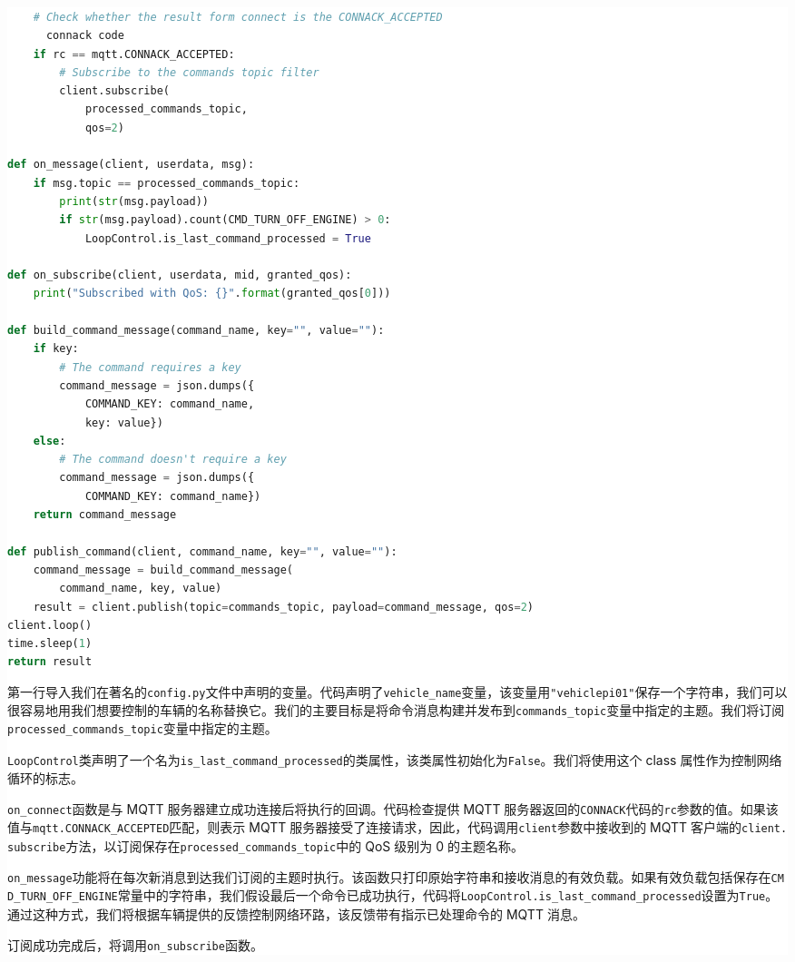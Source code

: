 ```py
    # Check whether the result form connect is the CONNACK_ACCEPTED 
      connack code 
    if rc == mqtt.CONNACK_ACCEPTED: 
        # Subscribe to the commands topic filter 
        client.subscribe( 
            processed_commands_topic,  
            qos=2) 

def on_message(client, userdata, msg): 
    if msg.topic == processed_commands_topic: 
        print(str(msg.payload)) 
        if str(msg.payload).count(CMD_TURN_OFF_ENGINE) > 0: 
            LoopControl.is_last_command_processed = True 

def on_subscribe(client, userdata, mid, granted_qos): 
    print("Subscribed with QoS: {}".format(granted_qos[0])) 

def build_command_message(command_name, key="", value=""): 
    if key: 
        # The command requires a key 
        command_message = json.dumps({ 
            COMMAND_KEY: command_name, 
            key: value}) 
    else: 
        # The command doesn't require a key 
        command_message = json.dumps({ 
            COMMAND_KEY: command_name}) 
    return command_message 

def publish_command(client, command_name, key="", value=""):
    command_message = build_command_message(
        command_name, key, value)
    result = client.publish(topic=commands_topic, payload=command_message, qos=2)
client.loop()
time.sleep(1)
return result
```

第一行导入我们在著名的`config.py`文件中声明的变量。代码声明了`vehicle_name`变量，该变量用`"vehiclepi01"`保存一个字符串，我们可以很容易地用我们想要控制的车辆的名称替换它。我们的主要目标是将命令消息构建并发布到`commands_topic`变量中指定的主题。我们将订阅`processed_commands_topic`变量中指定的主题。

`LoopControl`类声明了一个名为`is_last_command_processed`的类属性，该类属性初始化为`False`。我们将使用这个 class 属性作为控制网络循环的标志。

`on_connect`函数是与 MQTT 服务器建立成功连接后将执行的回调。代码检查提供 MQTT 服务器返回的`CONNACK`代码的`rc`参数的值。如果该值与`mqtt.CONNACK_ACCEPTED`匹配，则表示 MQTT 服务器接受了连接请求，因此，代码调用`client`参数中接收到的 MQTT 客户端的`client.subscribe`方法，以订阅保存在`processed_commands_topic`中的 QoS 级别为 0 的主题名称。

`on_message`功能将在每次新消息到达我们订阅的主题时执行。该函数只打印原始字符串和接收消息的有效负载。如果有效负载包括保存在`CMD_TURN_OFF_ENGINE`常量中的字符串，我们假设最后一个命令已成功执行，代码将`LoopControl.is_last_command_processed`设置为`True`。通过这种方式，我们将根据车辆提供的反馈控制网络环路，该反馈带有指示已处理命令的 MQTT 消息。

订阅成功完成后，将调用`on_subscribe`函数。
